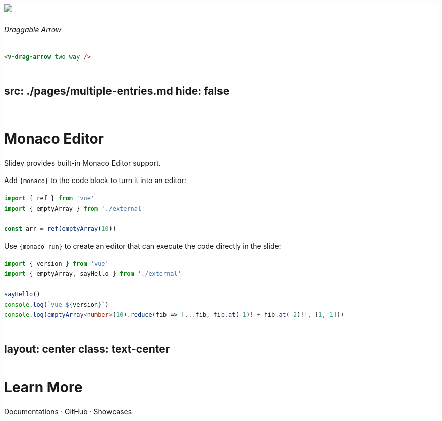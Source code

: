 <img v-drag="'square'" src="https://sli.dev/logo.png">

###### Draggable Arrow

```md
<v-drag-arrow two-way />
```

<v-drag-arrow pos="67,452,253,46" two-way op70 />

---

src: ./pages/multiple-entries.md
hide: false
---

---

# Monaco Editor

Slidev provides built-in Monaco Editor support.

Add `{monaco}` to the code block to turn it into an editor:

```ts {monaco}
import { ref } from 'vue'
import { emptyArray } from './external'

const arr = ref(emptyArray(10))
```

Use `{monaco-run}` to create an editor that can execute the code directly in the slide:

```ts {monaco-run}
import { version } from 'vue'
import { emptyArray, sayHello } from './external'

sayHello()
console.log(`vue ${version}`)
console.log(emptyArray<number>(10).reduce(fib => [...fib, fib.at(-1)! + fib.at(-2)!], [1, 1]))
```

---

layout: center
class: text-center
---

# Learn More

[Documentations](https://sli.dev) · [GitHub](https://github.com/slidevjs/slidev) · [Showcases](https://sli.dev/showcases.html)
